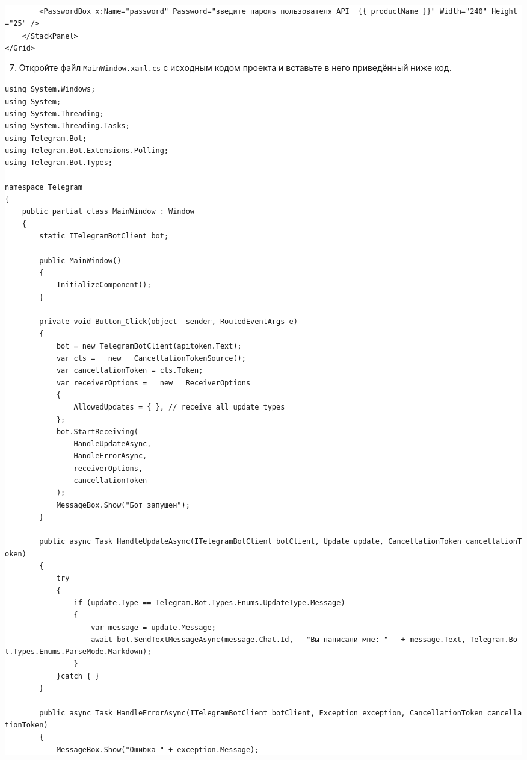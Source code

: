 ```
        <PasswordBox x:Name="password" Password="введите пароль пользователя API  {{ productName }}" Width="240" Height="25" />
    </StackPanel>
</Grid>
```
7. Откройте файл `MainWindow.xaml.cs` с исходным кодом проекта и вставьте в него приведённый ниже код.

```
using System.Windows;
using System;
using System.Threading;
using System.Threading.Tasks;
using Telegram.Bot;
using Telegram.Bot.Extensions.Polling;
using Telegram.Bot.Types;

namespace Telegram
{
    public partial class MainWindow : Window
    {
        static ITelegramBotClient bot;

        public MainWindow()
        {
            InitializeComponent();
        }

        private void Button_Click(object  sender, RoutedEventArgs e)
        {
            bot = new TelegramBotClient(apitoken.Text);
            var cts =   new   CancellationTokenSource();
            var cancellationToken = cts.Token;
            var receiverOptions =   new   ReceiverOptions
            {
                AllowedUpdates = { }, // receive all update types
            };
            bot.StartReceiving(
                HandleUpdateAsync,
                HandleErrorAsync,
                receiverOptions,
                cancellationToken
            );
            MessageBox.Show("Бот запущен");
        }

        public async Task HandleUpdateAsync(ITelegramBotClient botClient, Update update, CancellationToken cancellationToken)
        {
            try
            {
                if (update.Type == Telegram.Bot.Types.Enums.UpdateType.Message)
                {
                    var message = update.Message;
                    await bot.SendTextMessageAsync(message.Chat.Id,   "Вы написали мне: "   + message.Text, Telegram.Bot.Types.Enums.ParseMode.Markdown);
                }
            }catch { }
        }

        public async Task HandleErrorAsync(ITelegramBotClient botClient, Exception exception, CancellationToken cancellationToken)
        {
            MessageBox.Show("Ошибка " + exception.Message);
```